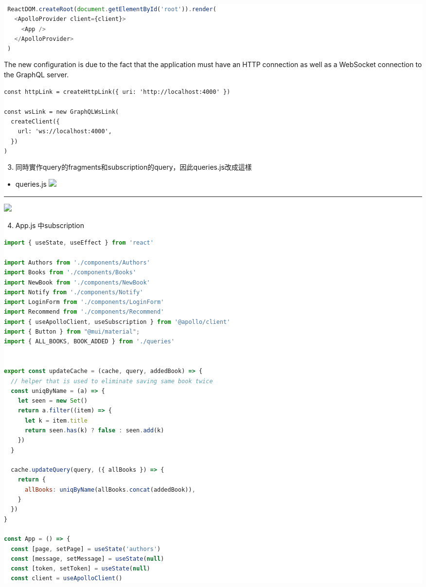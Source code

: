 ```javascript
 ReactDOM.createRoot(document.getElementById('root')).render(
   <ApolloProvider client={client}>
     <App />
   </ApolloProvider>
 )

```
The new configuration is due to the fact that the application must have an HTTP connection as well as a WebSocket connection to the GraphQL server.
```
const httpLink = createHttpLink({ uri: 'http://localhost:4000' })

const wsLink = new GraphQLWsLink(
  createClient({
    url: 'ws://localhost:4000',
  })
)
```

3. 同時實作query的fragments和subscription的query，因此queries.js改成這樣
* queries.js
![](https://i.imgur.com/6k3pHBs.jpg)

---

![](https://i.imgur.com/q9s8tVT.jpg)

4. App.js 中subscription
```javascript
import { useState, useEffect } from 'react'

import Authors from './components/Authors'
import Books from './components/Books'
import NewBook from './components/NewBook'
import Notify from './components/Notify'
import LoginForm from './components/LoginForm'
import Recommend from './components/Recommend'
import { useApolloClient, useSubscription } from '@apollo/client'
import { Button } from "@mui/material";
import { ALL_BOOKS, BOOK_ADDED } from './queries'


export const updateCache = (cache, query, addedBook) => {
  // helper that is used to eliminate saving same book twice
  const uniqByName = (a) => {
    let seen = new Set()
    return a.filter((item) => {
      let k = item.title
      return seen.has(k) ? false : seen.add(k)
    })
  }

  cache.updateQuery(query, ({ allBooks }) => {
    return {
      allBooks: uniqByName(allBooks.concat(addedBook)),
    }
  })
}

const App = () => {
  const [page, setPage] = useState('authors')
  const [message, setMessage] = useState(null)
  const [token, setToken] = useState(null)
  const client = useApolloClient()
```